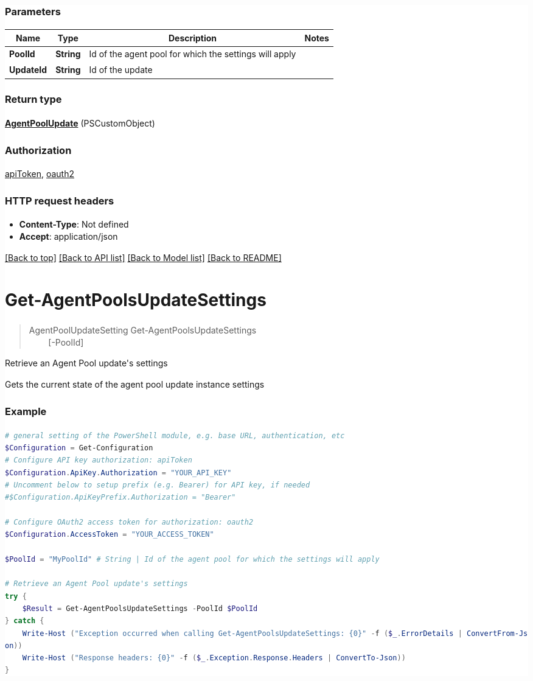 ### Parameters

Name | Type | Description  | Notes
------------- | ------------- | ------------- | -------------
 **PoolId** | **String**| Id of the agent pool for which the settings will apply | 
 **UpdateId** | **String**| Id of the update | 

### Return type

[**AgentPoolUpdate**](AgentPoolUpdate.md) (PSCustomObject)

### Authorization

[apiToken](../README.md#apiToken), [oauth2](../README.md#oauth2)

### HTTP request headers

 - **Content-Type**: Not defined
 - **Accept**: application/json

[[Back to top]](#) [[Back to API list]](../README.md#documentation-for-api-endpoints) [[Back to Model list]](../README.md#documentation-for-models) [[Back to README]](../README.md)

<a name="Get-AgentPoolsUpdateSettings"></a>
# **Get-AgentPoolsUpdateSettings**
> AgentPoolUpdateSetting Get-AgentPoolsUpdateSettings<br>
> &nbsp;&nbsp;&nbsp;&nbsp;&nbsp;&nbsp;&nbsp;&nbsp;[-PoolId] <String><br>

Retrieve an Agent Pool update's settings

Gets the current state of the agent pool update instance settings

### Example
```powershell
# general setting of the PowerShell module, e.g. base URL, authentication, etc
$Configuration = Get-Configuration
# Configure API key authorization: apiToken
$Configuration.ApiKey.Authorization = "YOUR_API_KEY"
# Uncomment below to setup prefix (e.g. Bearer) for API key, if needed
#$Configuration.ApiKeyPrefix.Authorization = "Bearer"

# Configure OAuth2 access token for authorization: oauth2
$Configuration.AccessToken = "YOUR_ACCESS_TOKEN"

$PoolId = "MyPoolId" # String | Id of the agent pool for which the settings will apply

# Retrieve an Agent Pool update's settings
try {
    $Result = Get-AgentPoolsUpdateSettings -PoolId $PoolId
} catch {
    Write-Host ("Exception occurred when calling Get-AgentPoolsUpdateSettings: {0}" -f ($_.ErrorDetails | ConvertFrom-Json))
    Write-Host ("Response headers: {0}" -f ($_.Exception.Response.Headers | ConvertTo-Json))
}
```
